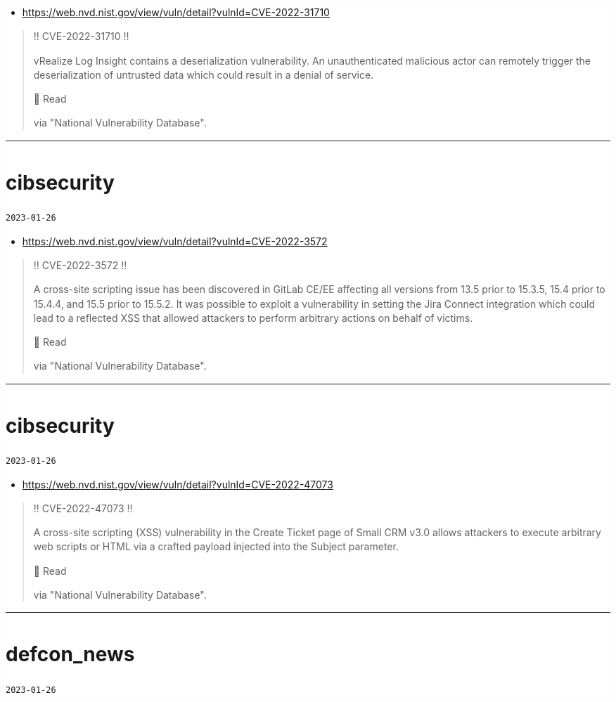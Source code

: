 * https://web.nvd.nist.gov/view/vuln/detail?vulnId=CVE-2022-31710

<blockquote>
‼ CVE-2022-31710 ‼

vRealize Log Insight contains a deserialization vulnerability. An unauthenticated malicious actor can remotely trigger the deserialization of untrusted data which could result in a denial of service.

📖 Read

via &quot;National Vulnerability Database&quot;.
</blockquote>

---

# cibsecurity
`2023-01-26`

* https://web.nvd.nist.gov/view/vuln/detail?vulnId=CVE-2022-3572

<blockquote>
‼ CVE-2022-3572 ‼

A cross-site scripting issue has been discovered in GitLab CE/EE affecting all versions from 13.5 prior to 15.3.5, 15.4 prior to 15.4.4, and 15.5 prior to 15.5.2. It was possible to exploit a vulnerability in setting the Jira Connect integration which could lead to a reflected XSS that allowed attackers to perform arbitrary actions on behalf of victims.

📖 Read

via &quot;National Vulnerability Database&quot;.
</blockquote>

---

# cibsecurity
`2023-01-26`

* https://web.nvd.nist.gov/view/vuln/detail?vulnId=CVE-2022-47073

<blockquote>
‼ CVE-2022-47073 ‼

A cross-site scripting (XSS) vulnerability in the Create Ticket page of Small CRM v3.0 allows attackers to execute arbitrary web scripts or HTML via a crafted payload injected into the Subject parameter.

📖 Read

via &quot;National Vulnerability Database&quot;.
</blockquote>

---

# defcon_news
`2023-01-26`
